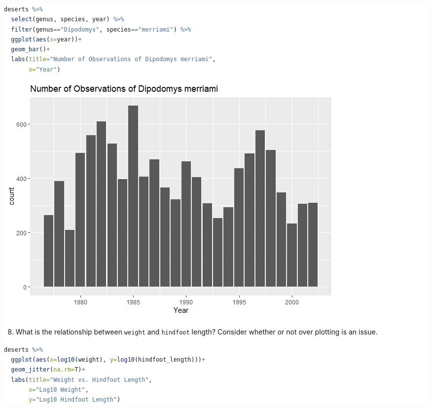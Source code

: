 
```r
deserts %>% 
  select(genus, species, year) %>% 
  filter(genus=="Dipodomys", species=="merriami") %>%
  ggplot(aes(x=year))+
  geom_bar()+
  labs(title="Number of Observations of Dipodomys merriami", 
       x="Year")
```

![](hw10_files/figure-html/unnamed-chunk-13-1.png)


8. What is the relationship between `weight` and `hindfoot` length? Consider whether or not over plotting is an issue.


```r
deserts %>% 
  ggplot(aes(x=log10(weight), y=log10(hindfoot_length)))+
  geom_jitter(na.rm=T)+
  labs(title="Weight vs. Hindfoot Length", 
       x="Log10 Weight",
       y="Log10 Hindfoot Length")
```
